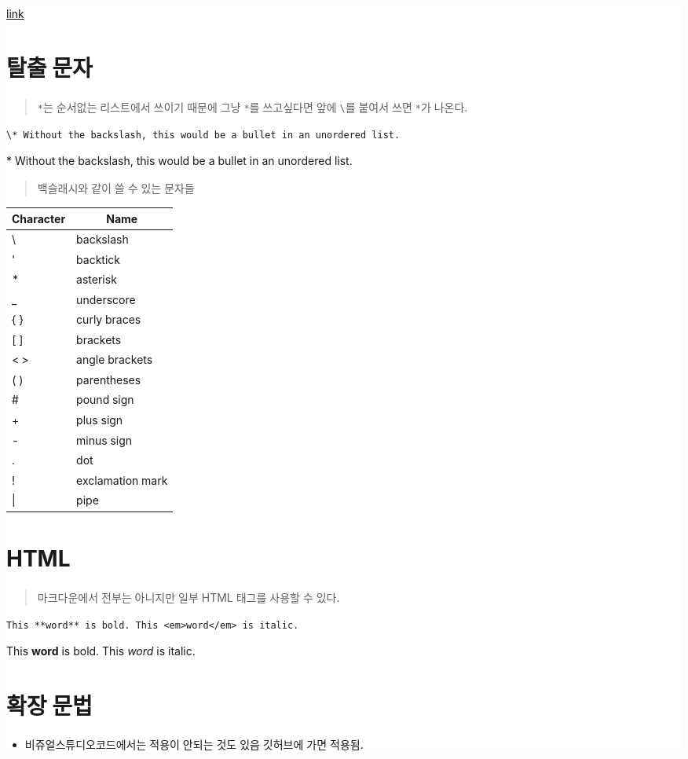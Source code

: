 [link](https://www.example.com/my%20great%20page)

# 탈출 문자
> `*`는 순서없는 리스트에서 쓰이기 때문에 그냥 `*`를 쓰고싶다면 앞에 `\`를 붙여서 쓰면 `*`가 나온다.
```
\* Without the backslash, this would be a bullet in an unordered list.
```

\* Without the backslash, this would be a bullet in an unordered list.

> 백슬래시와 같이 쓸 수 있는 문자들

| Character | Name |
| ---- | ----|
| \\ | backslash |
| \' | backtick |
| \* | asterisk |
| \_ | underscore |
| \{ \} | curly braces |
| \[ \] | brackets |
| \< \> | angle brackets |
| \( \) | parentheses |
| \# | pound sign |
| \+ | plus sign |
| \- | minus sign |
| \. | dot |
| \! | exclamation mark |
| \| | pipe |

# HTML
> 마크다운에서 전부는 아니지만 일부 HTML 태그를 사용할 수 있다.

```
This **word** is bold. This <em>word</em> is italic.
```

This **word** is bold. This <em>word</em> is italic.

# 확장 문법
- 비쥬얼스튜디오코드에서는 적용이 안되는 것도 있음 깃허브에 가면 적용됨.


[1]: https://en.wikipedia.org/wiki/Hobbit#Lifestyle
[1]: https://en.wikipedia.org/wiki/Hobbit#Lifestyle "Hobbit lifestyles"
[1]: https://en.wikipedia.org/wiki/Hobbit#Lifestyle 'Hobbit lifestyles'
[1]: https://en.wikipedia.org/wiki/Hobbit#Lifestyle (Hobbit lifestyles)
[1]: <https://en.wikipedia.org/wiki/Hobbit#Lifestyle> "Hobbit lifestyles"
[1]: <https://en.wikipedia.org/wiki/Hobbit#Lifestyle> 'Hobbit lifestyles'
[1]: <https://en.wikipedia.org/wiki/Hobbit#Lifestyle> (Hobbit lifestyles)
[1]: <https://en.wikipedia.org/wiki/Hobbit#Lifestyle> "Hobbit lifestyles"
[1]: <https://en.wikipedia.org/wiki/Hobbit#Lifestyle> "Hobbit lifestyles"